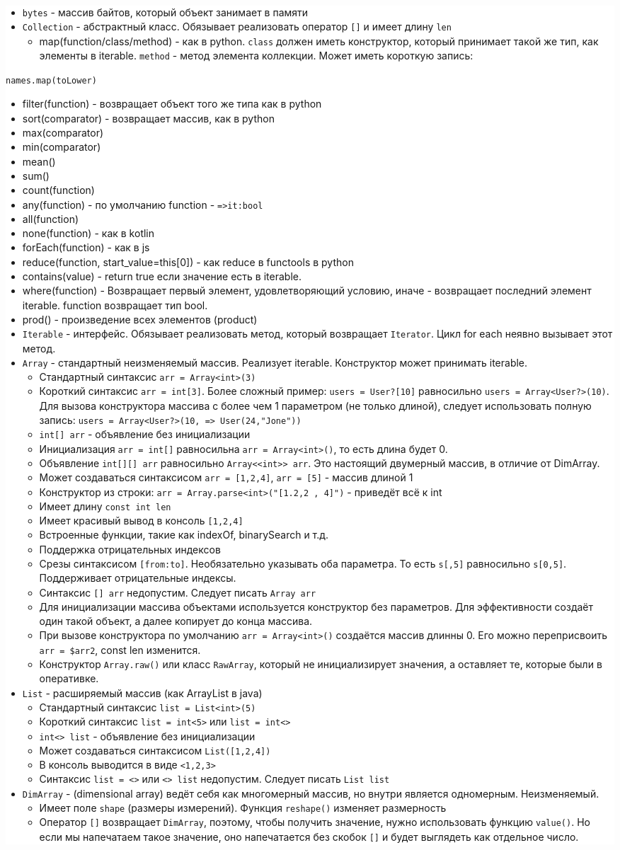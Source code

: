   - `bytes` - массив байтов, который объект занимает в памяти
- `Collection` - абстрактный класс. Обязывает реализовать оператор `[]` и имеет длину `len`
  - map(function/class/method) - как в python. `class` должен иметь конструктор, который принимает такой же тип, как элементы в iterable. `method` - метод элемента коллекции. Может иметь короткую запись:
```
names.map(toLower)
```
  - filter(function) - возвращает объект того же типа как в python
  - sort(comparator) - возвращает массив, как в python
  - max(comparator)
  - min(comparator)
  - mean()
  - sum()
  - count(function)
  - any(function) - по умолчанию function - `=>it:bool`
  - all(function)
  - none(function) - как в kotlin
  - forEach(function) - как в js
  - reduce(function, start_value=this[0]) - как reduce в functools в python
  - contains(value) - return true если значение есть в iterable.
  - where(function) - Возвращает первый элемент, удовлетворяющий условию, иначе - возвращает последний элемент iterable. function возвращает тип bool. 
  - prod() - произведение всех элементов (product)
- `Iterable` - интерфейс. Обязывает реализовать метод, который возвращает `Iterator`. Цикл for each неявно вызывает этот метод.
- `Array` - стандартный неизменяемый массив. Реализует iterable. Конструктор может принимать iterable.
  - Стандартный синтаксис `arr = Array<int>(3)`
  - Короткий синтаксис `arr = int[3]`. Более сложный пример: `users = User?[10]` равносильно `users = Array<User?>(10)`. Для вызова конструктора массива с более чем 1 параметром (не только длиной), следует использовать полную запись: `users = Array<User?>(10, => User(24,"Jone"))`
  - `int[] arr` - объявление без инициализации
  - Инициализация `arr = int[]` равносильна `arr = Array<int>()`, то есть длина будет 0.
  - Объявление `int[][] arr` равносильно `Array<<int>> arr`. Это настоящий двумерный массив, в отличие от DimArray.
  - Может создаваться синтаксисом `arr = [1,2,4]`, `arr = [5]` - массив длиной 1
  - Конструктор из строки: `arr = Array.parse<int>("[1.2,2 , 4]")` - приведёт всё к int
  - Имеет длину `const int len`
  - Имеет красивый вывод в консоль `[1,2,4]`
  - Встроенные функции, такие как indexOf, binarySearch и т.д.
  - Поддержка отрицательных индексов
  - Срезы синтаксисом `[from:to]`. Необязательно указывать оба параметра. То есть `s[,5]` равносильно `s[0,5]`. Поддерживает отрицательные индексы.
  - Синтаксис `[] arr` недопустим. Следует писать `Array arr`
  - Для инициализации массива объектами используется конструктор без параметров. Для эффективности создаёт один такой объект, а далее копирует до конца массива.
  - При вызове конструктора по умолчанию `arr = Array<int>()` создаётся массив длинны 0. Его можно переприсвоить `arr = $arr2`, const len изменится.
  - Конструктор `Array.raw()` или класс `RawArray`, который не инициализирует значения, а оставляет те, которые были в оперативке.
- `List` - расширяемый массив (как ArrayList в java)
  - Стандартный синтаксис `list = List<int>(5)`
  - Короткий синтаксис `list = int<5>` или `list = int<>`
  - `int<> list` - объявление без инициализации
  - Может создаваться синтаксисом `List([1,2,4])`
  - В консоль выводится в виде `<1,2,3>`
  - Синтаксис `list = <>` или `<> list` недопустим. Следует писать `List list`
- `DimArray` - (dimensional array) ведёт себя как многомерный массив, но внутри является одномерным. Неизменяемый.
  - Имеет поле `shape` (размеры измерений). Функция `reshape()` изменяет размерность
  - Оператор `[]` возвращает `DimArray`, поэтому, чтобы получить значение, нужно использовать функцию `value()`. Но если мы напечатаем такое значение, оно напечатается без скобок `[]` и будет выглядеть как отдельное число.